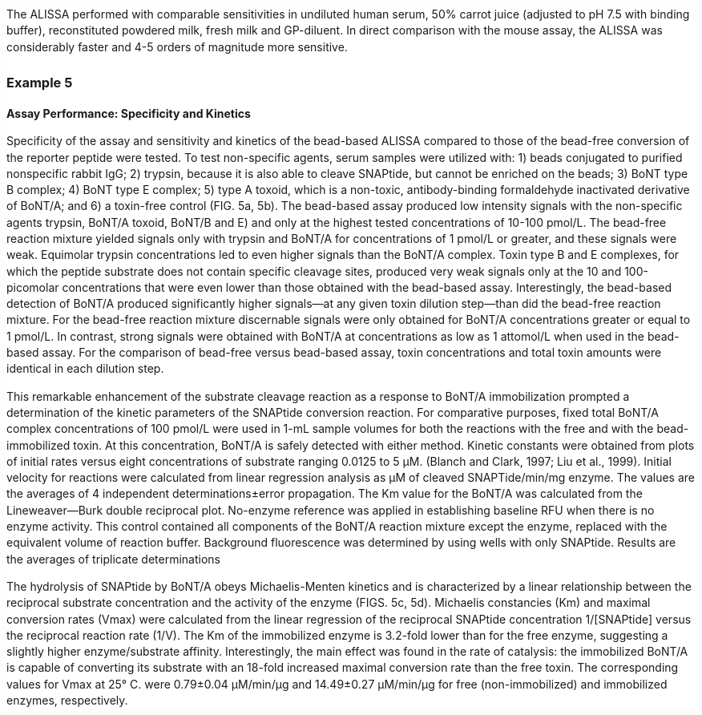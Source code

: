 The ALISSA performed with comparable sensitivities in undiluted human serum, 50% carrot juice (adjusted to pH 7.5 with binding buffer), reconstituted powdered milk, fresh milk and GP-diluent. In direct comparison with the mouse assay, the ALISSA was considerably faster and 4-5 orders of magnitude more sensitive.

### Example 5

**Assay Performance: Specificity and Kinetics**

Specificity of the assay and sensitivity and kinetics of the bead-based ALISSA compared to those of the bead-free conversion of the reporter peptide were tested. To test non-specific agents, serum samples were utilized with: 1) beads conjugated to purified nonspecific rabbit IgG; 2) trypsin, because it is also able to cleave SNAPtide, but cannot be enriched on the beads; 3) BoNT type B complex; 4) BoNT type E complex; 5) type A toxoid, which is a non-toxic, antibody-binding formaldehyde inactivated derivative of BoNT/A; and 6) a toxin-free control (FIG. 5a, 5b). The bead-based assay produced low intensity signals with the non-specific agents trypsin, BoNT/A toxoid, BoNT/B and E) and only at the highest tested concentrations of 10-100 pmol/L. The bead-free reaction mixture yielded signals only with trypsin and BoNT/A for concentrations of 1 pmol/L or greater, and these signals were weak. Equimolar trypsin concentrations led to even higher signals than the BoNT/A complex. Toxin type B and E complexes, for which the peptide substrate does not contain specific cleavage sites, produced very weak signals only at the 10 and 100-picomolar concentrations that were even lower than those obtained with the bead-based assay. Interestingly, the bead-based detection of BoNT/A produced significantly higher signals—at any given toxin dilution step—than did the bead-free reaction mixture. For the bead-free reaction mixture discernable signals were only obtained for BoNT/A concentrations greater or equal to 1 pmol/L. In contrast, strong signals were obtained with BoNT/A at concentrations as low as 1 attomol/L when used in the bead-based assay. For the comparison of bead-free versus bead-based assay, toxin concentrations and total toxin amounts were identical in each dilution step.

This remarkable enhancement of the substrate cleavage reaction as a response to BoNT/A immobilization prompted a determination of the kinetic parameters of the SNAPtide conversion reaction. For comparative purposes, fixed total BoNT/A complex concentrations of 100 pmol/L were used in 1-mL sample volumes for both the reactions with the free and with the bead-immobilized toxin. At this concentration, BoNT/A is safely detected with either method. Kinetic constants were obtained from plots of initial rates versus eight concentrations of substrate ranging 0.0125 to 5 μM. (Blanch and Clark, 1997; Liu et al., 1999). Initial velocity for reactions were calculated from linear regression analysis as μM of cleaved SNAPTide/min/mg enzyme. The values are the averages of 4 independent determinations±error propagation. The Km value for the BoNT/A was calculated from the Lineweaver—Burk double reciprocal plot. No-enzyme reference was applied in establishing baseline RFU when there is no enzyme activity. This control contained all components of the BoNT/A reaction mixture except the enzyme, replaced with the equivalent volume of reaction buffer. Background fluorescence was determined by using wells with only SNAPtide. Results are the averages of triplicate determinations

The hydrolysis of SNAPtide by BoNT/A obeys Michaelis-Menten kinetics and is characterized by a linear relationship between the reciprocal substrate concentration and the activity of the enzyme (FIGS. 5c, 5d). Michaelis constancies (Km) and maximal conversion rates (Vmax) were calculated from the linear regression of the reciprocal SNAPtide concentration 1/[SNAPtide] versus the reciprocal reaction rate (1/V). The Km of the immobilized enzyme is 3.2-fold lower than for the free enzyme, suggesting a slightly higher enzyme/substrate affinity. Interestingly, the main effect was found in the rate of catalysis: the immobilized BoNT/A is capable of converting its substrate with an 18-fold increased maximal conversion rate than the free toxin. The corresponding values for Vmax at 25° C. were 0.79±0.04 μM/min/μg and 14.49±0.27 μM/min/μg for free (non-immobilized) and immobilized enzymes, respectively.
